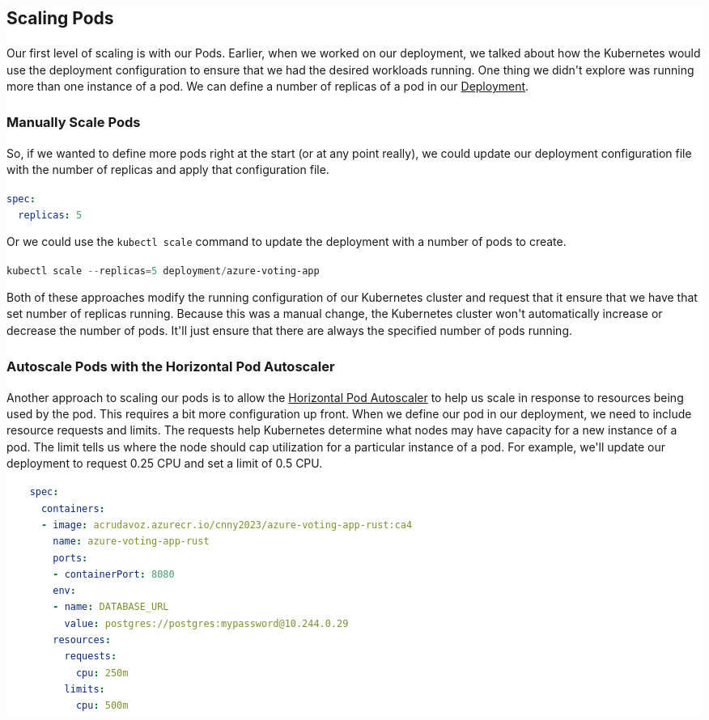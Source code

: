 ## Scaling Pods

Our first level of scaling is with our Pods. Earlier, when we worked on our deployment, we talked about how the Kubernetes would use the deployment configuration to ensure that we had the desired workloads running.  One thing we didn't explore was running more than one instance of a pod. We can define a number of replicas of a pod in our [Deployment](https://learn.microsoft.com/azure/aks/concepts-clusters-workloads?WT.mc_id=containers-84290-stmuraws#deployments-and-yaml-manifests).

### Manually Scale Pods

So, if we wanted to define more pods right at the start (or at any point really), we could update our deployment configuration file with the number of replicas and apply that configuration file.

```yml
spec:
  replicas: 5
```

Or we could use the `kubectl scale` command to update the deployment with a number of pods to create.

```powershell
kubectl scale --replicas=5 deployment/azure-voting-app
```

Both of these approaches modify the running configuration of our Kubernetes cluster and request that it ensure that we have that set number of replicas running.  Because this was a manual change, the Kubernetes cluster won't automatically increase or decrease the number of pods.  It'll just ensure that there are always the specified number of pods running.

### Autoscale Pods with the Horizontal Pod Autoscaler

Another approach to scaling our pods is to allow the [Horizontal Pod Autoscaler](https://learn.microsoft.com/azure/aks/concepts-scale?WT.mc_id=containers-84290-stmuraws#horizontal-pod-autoscaler) to help us scale in response to resources being used by the pod.  This requires a bit more configuration up front.  When we define our pod in our deployment, we need to include resource requests and limits.  The requests help Kubernetes determine what nodes may have capacity for a new instance of a pod.  The limit tells us where the node should cap utilization for a particular instance of a pod.  For example, we'll update our deployment to request 0.25 CPU and set a limit of 0.5 CPU.

```yml
    spec:
      containers:
      - image: acrudavoz.azurecr.io/cnny2023/azure-voting-app-rust:ca4
        name: azure-voting-app-rust
        ports:
        - containerPort: 8080
        env:
        - name: DATABASE_URL
          value: postgres://postgres:mypassword@10.244.0.29
        resources:
          requests:
            cpu: 250m
          limits:
            cpu: 500m
```
